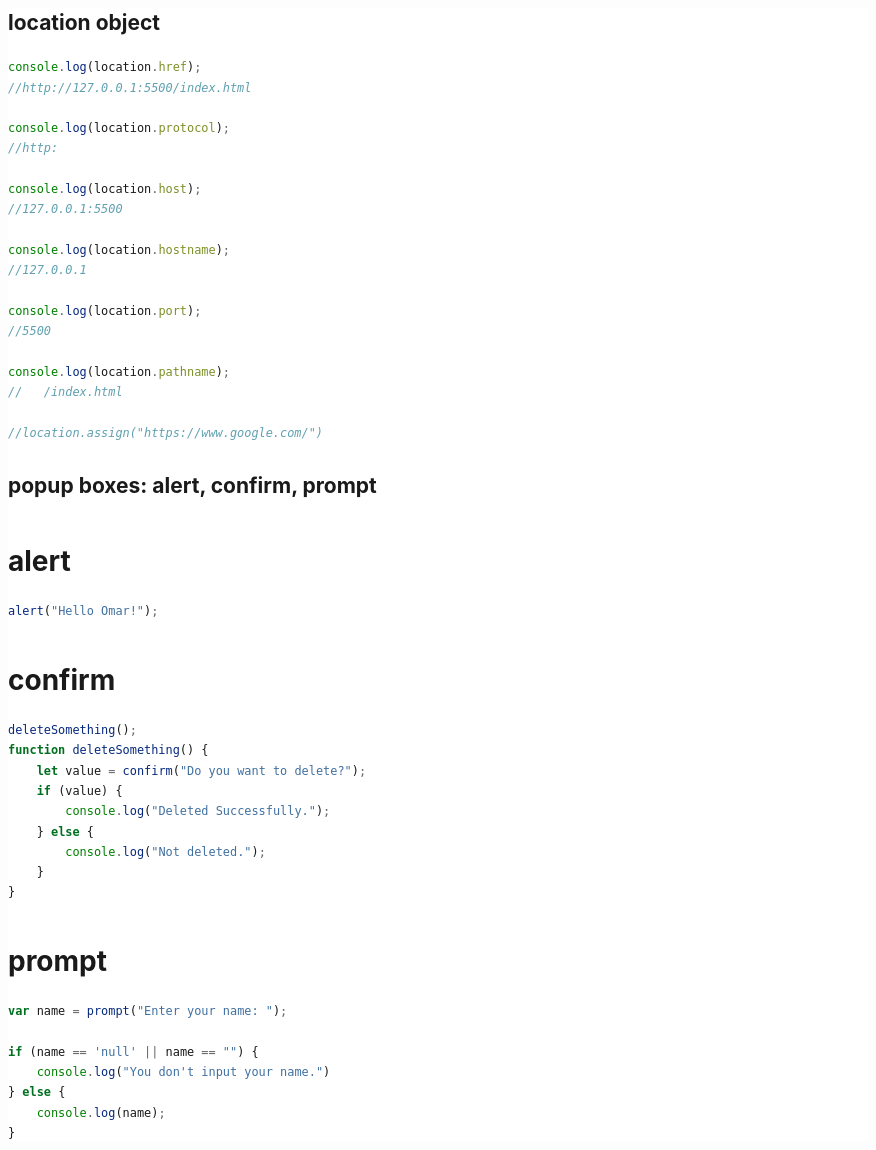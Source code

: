 ## location object

```js
console.log(location.href);
//http://127.0.0.1:5500/index.html

console.log(location.protocol);
//http:

console.log(location.host);
//127.0.0.1:5500

console.log(location.hostname);
//127.0.0.1

console.log(location.port);
//5500

console.log(location.pathname);
//   /index.html

//location.assign("https://www.google.com/")

```

## popup boxes: alert, confirm, prompt

# alert
```js
alert("Hello Omar!");
```

# confirm
```js
deleteSomething();
function deleteSomething() {
    let value = confirm("Do you want to delete?");
    if (value) {
        console.log("Deleted Successfully.");
    } else {
        console.log("Not deleted.");
    }
}
```

# prompt
```js
var name = prompt("Enter your name: ");

if (name == 'null' || name == "") {
    console.log("You don't input your name.")
} else {
    console.log(name);
}
```
